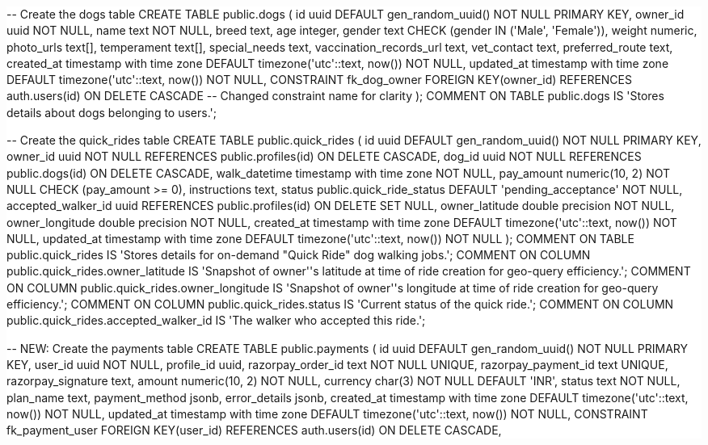 -- Create the dogs table
CREATE TABLE public.dogs (
  id uuid DEFAULT gen_random_uuid() NOT NULL PRIMARY KEY,
  owner_id uuid NOT NULL,
  name text NOT NULL,
  breed text,
  age integer,
  gender text CHECK (gender IN ('Male', 'Female')),
  weight numeric,
  photo_urls text[],
  temperament text[],
  special_needs text,
  vaccination_records_url text,
  vet_contact text,
  preferred_route text,
  created_at timestamp with time zone DEFAULT timezone('utc'::text, now()) NOT NULL,
  updated_at timestamp with time zone DEFAULT timezone('utc'::text, now()) NOT NULL,
  CONSTRAINT fk_dog_owner FOREIGN KEY(owner_id) REFERENCES auth.users(id) ON DELETE CASCADE -- Changed constraint name for clarity
);
COMMENT ON TABLE public.dogs IS 'Stores details about dogs belonging to users.';

-- Create the quick_rides table
CREATE TABLE public.quick_rides (
    id uuid DEFAULT gen_random_uuid() NOT NULL PRIMARY KEY,
    owner_id uuid NOT NULL REFERENCES public.profiles(id) ON DELETE CASCADE,
    dog_id uuid NOT NULL REFERENCES public.dogs(id) ON DELETE CASCADE,
    walk_datetime timestamp with time zone NOT NULL,
    pay_amount numeric(10, 2) NOT NULL CHECK (pay_amount >= 0),
    instructions text,
    status public.quick_ride_status DEFAULT 'pending_acceptance' NOT NULL,
    accepted_walker_id uuid REFERENCES public.profiles(id) ON DELETE SET NULL,
    owner_latitude double precision NOT NULL,
    owner_longitude double precision NOT NULL,
    created_at timestamp with time zone DEFAULT timezone('utc'::text, now()) NOT NULL,
    updated_at timestamp with time zone DEFAULT timezone('utc'::text, now()) NOT NULL
);
COMMENT ON TABLE public.quick_rides IS 'Stores details for on-demand "Quick Ride" dog walking jobs.';
COMMENT ON COLUMN public.quick_rides.owner_latitude IS 'Snapshot of owner''s latitude at time of ride creation for geo-query efficiency.';
COMMENT ON COLUMN public.quick_rides.owner_longitude IS 'Snapshot of owner''s longitude at time of ride creation for geo-query efficiency.';
COMMENT ON COLUMN public.quick_rides.status IS 'Current status of the quick ride.';
COMMENT ON COLUMN public.quick_rides.accepted_walker_id IS 'The walker who accepted this ride.';

-- NEW: Create the payments table
CREATE TABLE public.payments (
    id uuid DEFAULT gen_random_uuid() NOT NULL PRIMARY KEY,
    user_id uuid NOT NULL,
    profile_id uuid,
    razorpay_order_id text NOT NULL UNIQUE,
    razorpay_payment_id text UNIQUE,
    razorpay_signature text,
    amount numeric(10, 2) NOT NULL,
    currency char(3) NOT NULL DEFAULT 'INR',
    status text NOT NULL,
    plan_name text,
    payment_method jsonb,
    error_details jsonb,
    created_at timestamp with time zone DEFAULT timezone('utc'::text, now()) NOT NULL,
    updated_at timestamp with time zone DEFAULT timezone('utc'::text, now()) NOT NULL,
    CONSTRAINT fk_payment_user FOREIGN KEY(user_id) REFERENCES auth.users(id) ON DELETE CASCADE,